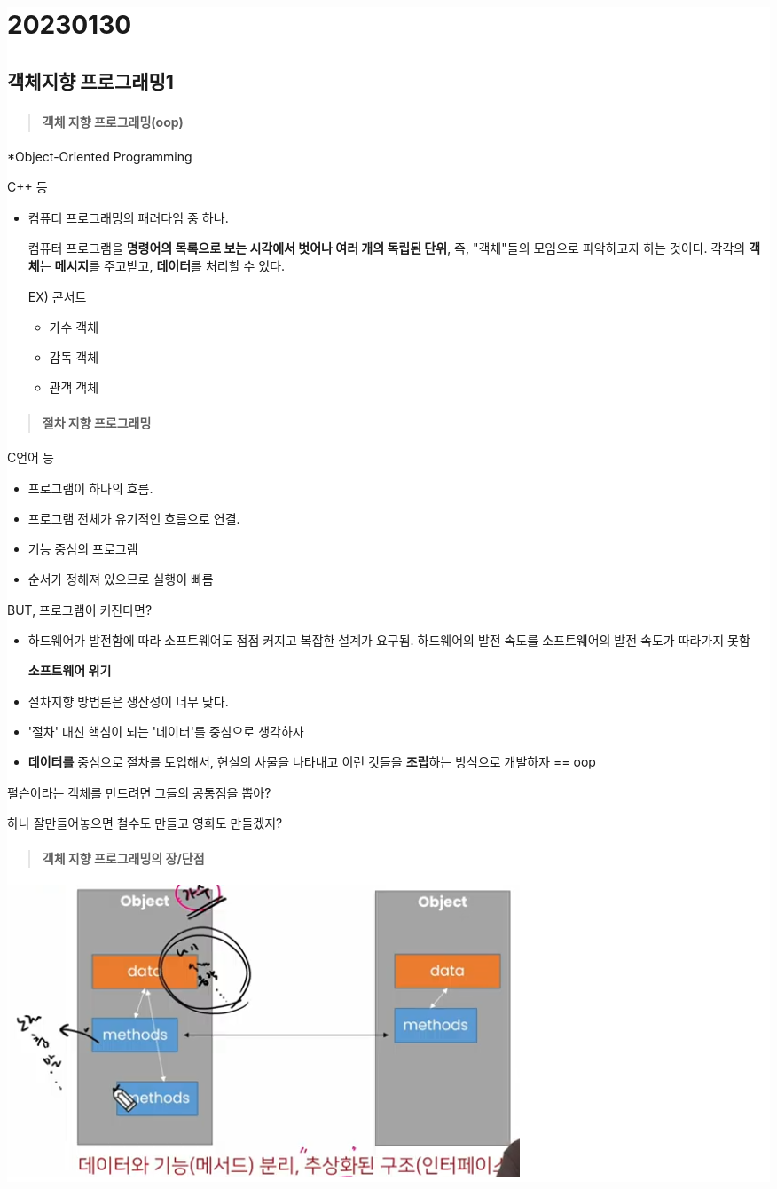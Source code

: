 # 20230130

## 객체지향 프로그래밍1

> #### 객체 지향 프로그래밍(oop)

*Object-Oriented Programming

C++ 등

- 컴퓨터 프로그래밍의 패러다임 중 하나.
  
  컴퓨터 프로그램을 **명령어의 목록으로 보는 시각에서 벗어나 여러 개의 독립된 단위**, 즉, "객체"들의 모임으로 파악하고자 하는 것이다. 각각의 **객체**는 **메시지**를 주고받고, **데이터**를 처리할 수 있다.
  
  EX) 콘서트
  
  - 가수 객체
  
  - 감독 객체
  
  - 관객 객체

> #### 절차 지향 프로그래밍

 C언어 등

- 프로그램이 하나의 흐름.

- 프로그램 전체가 유기적인 흐름으로 연결.

- 기능 중심의 프로그램

- 순서가 정해져 있으므로 실행이 빠름

BUT, 프로그램이 커진다면?

- 하드웨어가 발전함에 따라 소프트웨어도 점점 커지고 복잡한 설계가 요구됨. 하드웨어의 발전 속도를 소프트웨어의 발전 속도가 따라가지 못함
  
  **소프트웨어 위기**

- 절차지향 방법론은 생산성이 너무 낮다.

- '절차' 대신 핵심이 되는 '데이터'를 중심으로 생각하자 

- **데이터를** 중심으로 절차를 도입해서, 현실의 사물을 나타내고 이런 것들을 **조립**하는 방식으로 개발하자 == oop

펄슨이라는 객체를 만드려면 그들의 공통점을 뽑아?

하나 잘만들어놓으면 철수도 만들고 영희도 만들겠지?

> #### 객체 지향 프로그래밍의 장/단점

![](oop_assets/2023-01-30-09-14-27-image.png)

